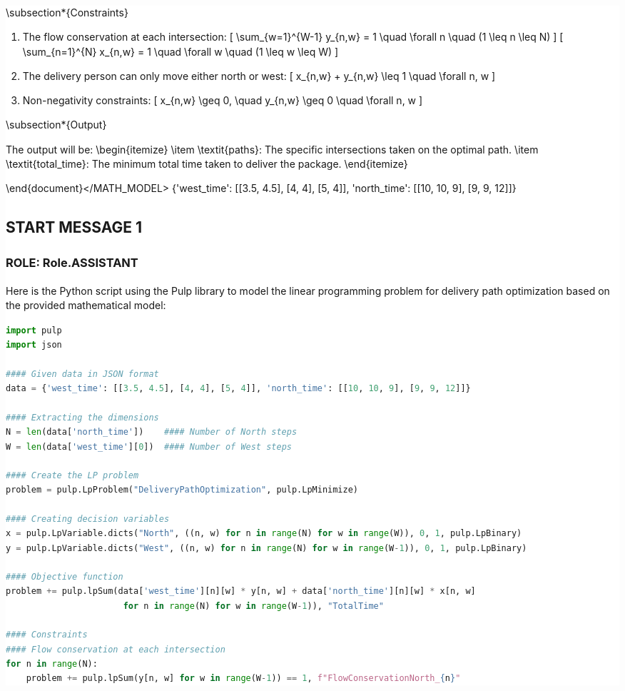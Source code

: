 \subsection*{Constraints}

1. The flow conservation at each intersection:
\[
\sum_{w=1}^{W-1} y_{n,w} = 1 \quad \forall n \quad (1 \leq n \leq N)
\]
\[
\sum_{n=1}^{N} x_{n,w} = 1 \quad \forall w \quad (1 \leq w \leq W)
\]

2. The delivery person can only move either north or west:
\[
x_{n,w} + y_{n,w} \leq 1 \quad \forall n, w
\]

3. Non-negativity constraints:
\[
x_{n,w} \geq 0, \quad y_{n,w} \geq 0 \quad \forall n, w
\]

\subsection*{Output}

The output will be:
\begin{itemize}
    \item \textit{paths}: The specific intersections taken on the optimal path.
    \item \textit{total\_time}: The minimum total time taken to deliver the package.
\end{itemize}

\end{document}</MATH_MODEL>
<DATA>
{'west_time': [[3.5, 4.5], [4, 4], [5, 4]], 'north_time': [[10, 10, 9], [9, 9, 12]]}</DATA>


## START MESSAGE 1 
### ROLE: Role.ASSISTANT
Here is the Python script using the Pulp library to model the linear programming problem for delivery path optimization based on the provided mathematical model:

```python
import pulp
import json

#### Given data in JSON format
data = {'west_time': [[3.5, 4.5], [4, 4], [5, 4]], 'north_time': [[10, 10, 9], [9, 9, 12]]}

#### Extracting the dimensions
N = len(data['north_time'])    #### Number of North steps
W = len(data['west_time'][0])  #### Number of West steps

#### Create the LP problem
problem = pulp.LpProblem("DeliveryPathOptimization", pulp.LpMinimize)

#### Creating decision variables
x = pulp.LpVariable.dicts("North", ((n, w) for n in range(N) for w in range(W)), 0, 1, pulp.LpBinary)
y = pulp.LpVariable.dicts("West", ((n, w) for n in range(N) for w in range(W-1)), 0, 1, pulp.LpBinary)

#### Objective function
problem += pulp.lpSum(data['west_time'][n][w] * y[n, w] + data['north_time'][n][w] * x[n, w] 
                       for n in range(N) for w in range(W-1)), "TotalTime"

#### Constraints
#### Flow conservation at each intersection
for n in range(N):
    problem += pulp.lpSum(y[n, w] for w in range(W-1)) == 1, f"FlowConservationNorth_{n}"
```